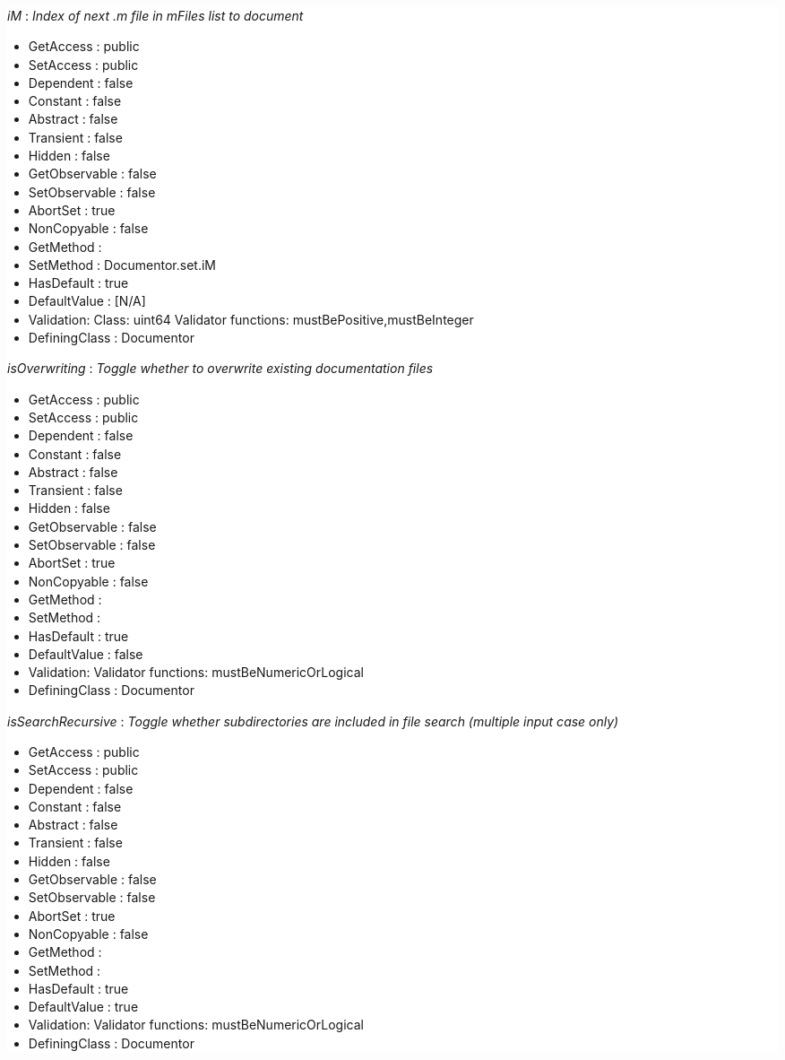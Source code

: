 *iM* : _Index of next .m file in mFiles list to document_
- GetAccess : public
- SetAccess : public
- Dependent : false
- Constant : false
- Abstract : false
- Transient : false
- Hidden : false
- GetObservable : false
- SetObservable : false
- AbortSet : true
- NonCopyable : false
- GetMethod :
- SetMethod : Documentor.set.iM
- HasDefault : true
- DefaultValue : [N/A]
- Validation:
Class: uint64
Validator functions: mustBePositive,mustBeInteger
- DefiningClass : Documentor

*isOverwriting* : _Toggle whether to overwrite existing documentation files_
- GetAccess : public
- SetAccess : public
- Dependent : false
- Constant : false
- Abstract : false
- Transient : false
- Hidden : false
- GetObservable : false
- SetObservable : false
- AbortSet : true
- NonCopyable : false
- GetMethod :
- SetMethod :
- HasDefault : true
- DefaultValue : false
- Validation:
Validator functions: mustBeNumericOrLogical
- DefiningClass : Documentor

*isSearchRecursive* : _Toggle whether subdirectories are included in file search (multiple input case only)_
- GetAccess : public
- SetAccess : public
- Dependent : false
- Constant : false
- Abstract : false
- Transient : false
- Hidden : false
- GetObservable : false
- SetObservable : false
- AbortSet : true
- NonCopyable : false
- GetMethod :
- SetMethod :
- HasDefault : true
- DefaultValue : true
- Validation:
Validator functions: mustBeNumericOrLogical
- DefiningClass : Documentor
